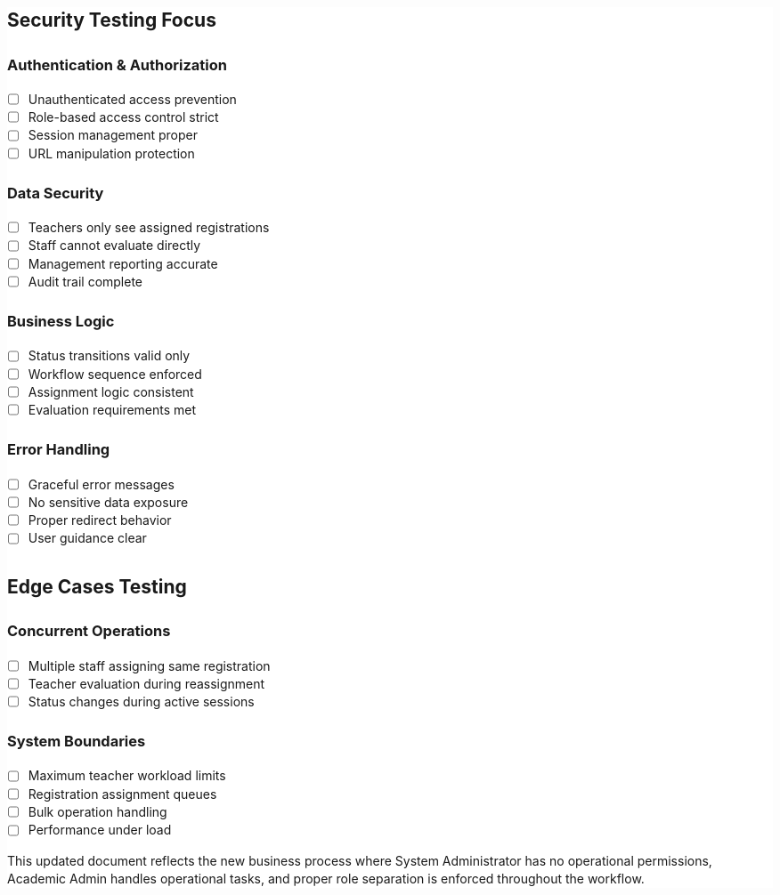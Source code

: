 
## Security Testing Focus

### Authentication & Authorization
- [ ] Unauthenticated access prevention
- [ ] Role-based access control strict
- [ ] Session management proper
- [ ] URL manipulation protection

### Data Security
- [ ] Teachers only see assigned registrations
- [ ] Staff cannot evaluate directly
- [ ] Management reporting accurate
- [ ] Audit trail complete

### Business Logic
- [ ] Status transitions valid only
- [ ] Workflow sequence enforced
- [ ] Assignment logic consistent
- [ ] Evaluation requirements met

### Error Handling
- [ ] Graceful error messages
- [ ] No sensitive data exposure
- [ ] Proper redirect behavior
- [ ] User guidance clear

## Edge Cases Testing

### Concurrent Operations
- [ ] Multiple staff assigning same registration
- [ ] Teacher evaluation during reassignment
- [ ] Status changes during active sessions

### System Boundaries
- [ ] Maximum teacher workload limits
- [ ] Registration assignment queues
- [ ] Bulk operation handling
- [ ] Performance under load

This updated document reflects the new business process where System Administrator has no operational permissions, Academic Admin handles operational tasks, and proper role separation is enforced throughout the workflow.